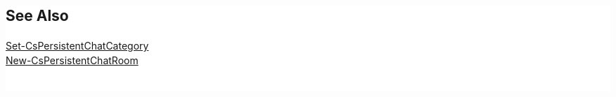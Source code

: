 ## See Also


[Set-CsPersistentChatCategory](set-cspersistentchatcategory.md)  
[New-CsPersistentChatRoom](new-cspersistentchatroom.md)  
  

</div>

</div>

<span> </span>

</div>

</div>

</div>

